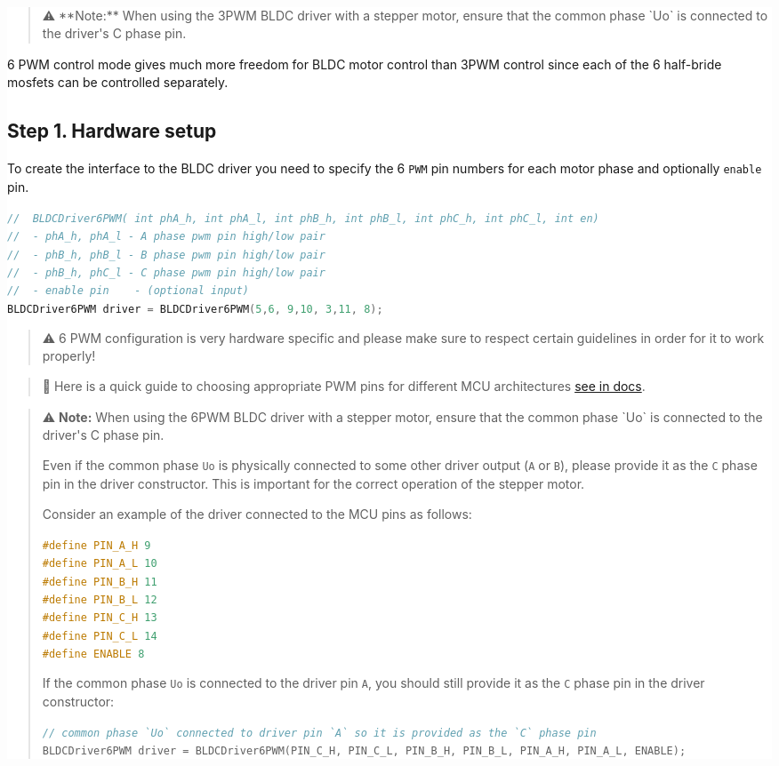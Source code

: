 
<blockquote class="warning" markdown="1">
⚠️ **Note:** When using the 3PWM BLDC driver with a stepper motor, ensure that the common phase `Uo` is connected to the driver's C phase pin.
</blockquote>

</div>

6 PWM control mode gives much more freedom for BLDC motor control than 3PWM control since each of the 6 half-bride mosfets can be controlled separately. 

## Step 1. Hardware setup
To create the interface to the BLDC driver you need to specify the 6 `PWM` pin numbers for each motor phase and optionally `enable` pin.
```cpp
//  BLDCDriver6PWM( int phA_h, int phA_l, int phB_h, int phB_l, int phC_h, int phC_l, int en)
//  - phA_h, phA_l - A phase pwm pin high/low pair 
//  - phB_h, phB_l - B phase pwm pin high/low pair
//  - phB_h, phC_l - C phase pwm pin high/low pair
//  - enable pin    - (optional input)
BLDCDriver6PWM driver = BLDCDriver6PWM(5,6, 9,10, 3,11, 8);
```
<blockquote class="warning">
⚠️ 6 PWM configuration is very hardware specific and please make sure to respect certain guidelines in order for it to work properly!
</blockquote>

<blockquote class="info"> 📢 Here is a quick guide to choosing appropriate PWM pins for different MCU architectures <a href="choosing_pwm_pins">see in docs</a>.</blockquote>


<blockquote class="warning" markdown="1">
<p class="heading">⚠️ <b>Note:</b> When using the 6PWM BLDC driver with a stepper motor, ensure that the common phase `Uo` is connected to the driver's C phase pin.</p>

Even if the common phase `Uo` is physically connected to some other driver output (`A` or `B`), please provide it as the `C` phase pin in the driver constructor. This is important for the correct operation of the stepper motor. 

Consider an example of the driver connected to the MCU pins as follows:

```cpp
#define PIN_A_H 9
#define PIN_A_L 10
#define PIN_B_H 11
#define PIN_B_L 12
#define PIN_C_H 13
#define PIN_C_L 14
#define ENABLE 8
```

If the common phase `Uo` is connected to the driver pin `A`, you should still provide it as the `C` phase pin in the driver constructor:
```cpp
// common phase `Uo` connected to driver pin `A` so it is provided as the `C` phase pin
BLDCDriver6PWM driver = BLDCDriver6PWM(PIN_C_H, PIN_C_L, PIN_B_H, PIN_B_L, PIN_A_H, PIN_A_L, ENABLE);
```
